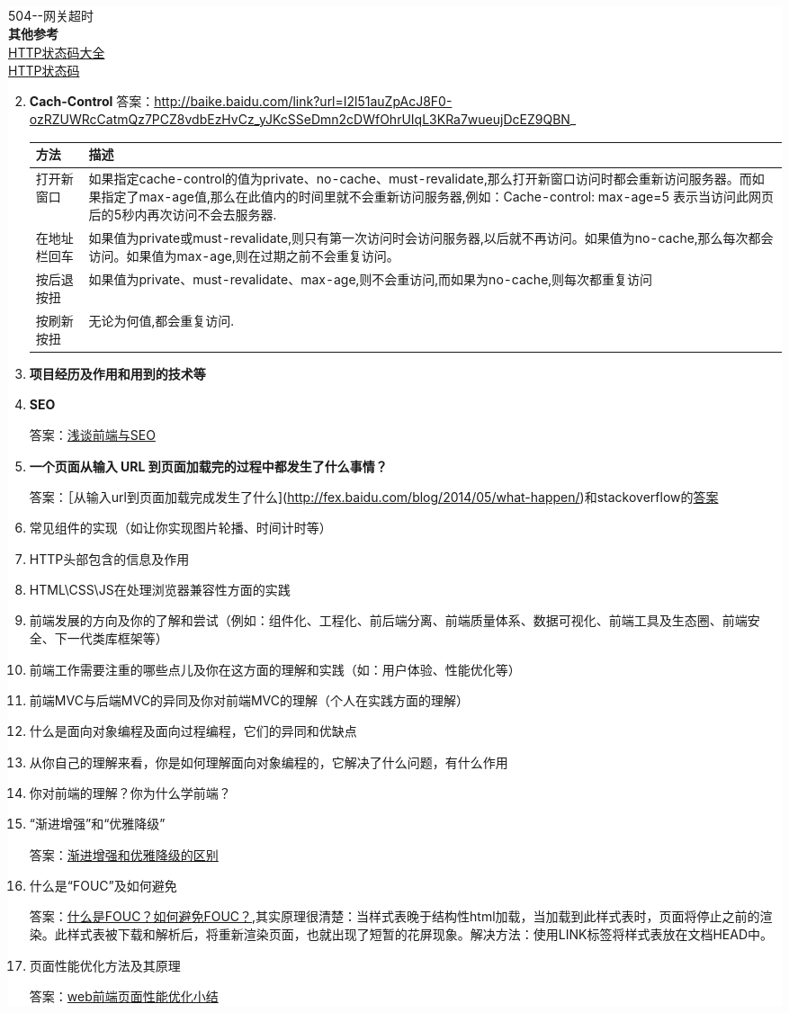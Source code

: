    504--网关超时  
   **其他参考**  
   [HTTP状态码大全](http://www.cnblogs.com/lxinxuan/archive/2009/10/22/1588053.html)  
   [HTTP状态码](http://baike.baidu.com/link?url=AH6tSqJ3BggCDyxm799uHviR-j9xVj9BMWq5NzZi6uLzBenVRzNja8wJqb9EHvevL7pdxgaKuBL90RHpPXXz0_)

2. **Cach-Control**
   答案：http://baike.baidu.com/link?url=I2l51auZpAcJ8F0-ozRZUWRcCatmQz7PCZ8vdbEzHvCz_yJKcSSeDmn2cDWfOhrUIqL3KRa7wueujDcEZ9QBN_

   | 方法     | 描述                                       |
   | ------ | :--------------------------------------- |
   | 打开新窗口  | 如果指定cache-control的值为private、no-cache、must-revalidate,那么打开新窗口访问时都会重新访问服务器。而如果指定了max-age值,那么在此值内的时间里就不会重新访问服务器,例如：Cache-control: max-age=5 表示当访问此网页后的5秒内再次访问不会去服务器. |
   | 在地址栏回车 | 如果值为private或must-revalidate,则只有第一次访问时会访问服务器,以后就不再访问。如果值为no-cache,那么每次都会访问。如果值为max-age,则在过期之前不会重复访问。 |
   | 按后退按扭  | 如果值为private、must-revalidate、max-age,则不会重访问,而如果为no-cache,则每次都重复访问 |
   | 按刷新按扭  | 无论为何值,都会重复访问.                           |

3. **项目经历及作用和用到的技术等**

4. **SEO**

   答案：[浅谈前端与SEO](http://uxc.360.cn/archives/984.html)

5. **一个页面从输入 URL 到页面加载完的过程中都发生了什么事情？**

   答案：［从输入url到页面加载完成发生了什么](http://fex.baidu.com/blog/2014/05/what-happen/)和stackoverflow的[答案](http://stackoverflow.com/questions/2092527/what-happens-when-you-type-in-a-url-in-browser)

6. 常见组件的实现（如让你实现图片轮播、时间计时等）

7. HTTP头部包含的信息及作用

8. HTML\CSS\JS在处理浏览器兼容性方面的实践

9. 前端发展的方向及你的了解和尝试（例如：组件化、工程化、前后端分离、前端质量体系、数据可视化、前端工具及生态圈、前端安全、下一代类库框架等）

10. 前端工作需要注重的哪些点儿及你在这方面的理解和实践（如：用户体验、性能优化等）

11. 前端MVC与后端MVC的异同及你对前端MVC的理解（个人在实践方面的理解）

12. 什么是面向对象编程及面向过程编程，它们的异同和优缺点

13. 从你自己的理解来看，你是如何理解面向对象编程的，它解决了什么问题，有什么作用

14. 你对前端的理解？你为什么学前端？

15. “渐进增强”和“优雅降级”

    答案：[渐进增强和优雅降级的区别](http://www.cnblogs.com/mofish/p/3822879.html)

16. 什么是“FOUC”及如何避免

    答案：[什么是FOUC？如何避免FOUC？](http://blog.csdn.net/kongtoubudui/article/details/12975401),其实原理很清楚：当样式表晚于结构性html加载，当加载到此样式表时，页面将停止之前的渲染。此样式表被下载和解析后，将重新渲染页面，也就出现了短暂的花屏现象。解决方法：使用LINK标签将样式表放在文档HEAD中。

17. 页面性能优化方法及其原理

    答案：[web前端页面性能优化小结](http://www.cnblogs.com/mofish/archive/2010/10/12/1849041.html)
